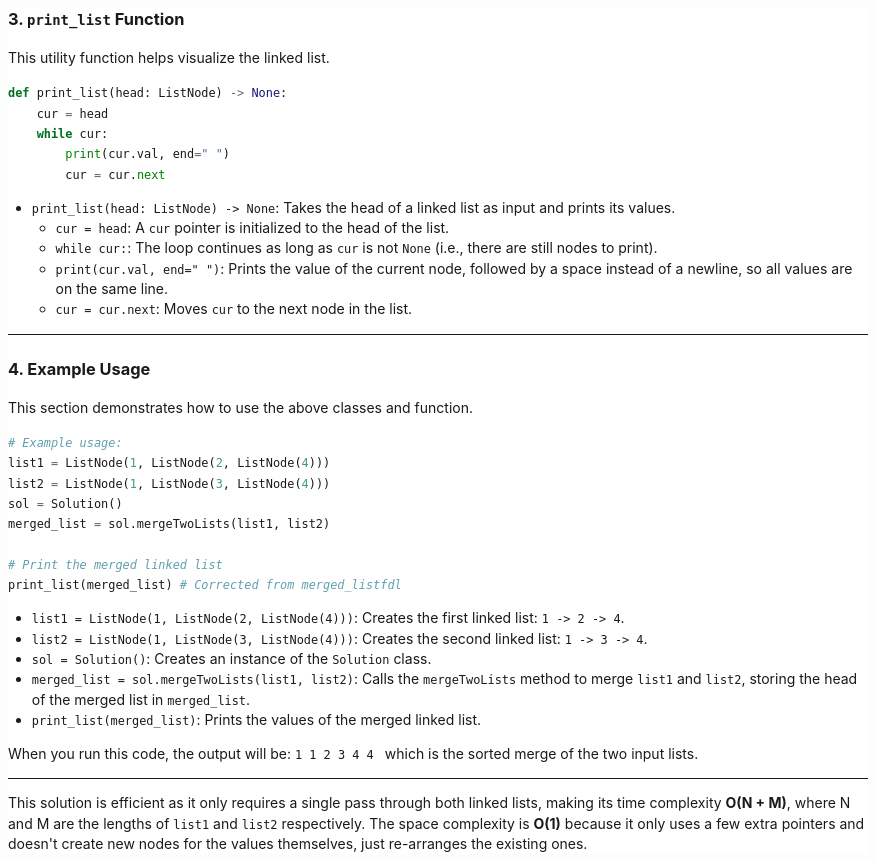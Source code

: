 ### 3\. `print_list` Function

This utility function helps visualize the linked list.

```python
def print_list(head: ListNode) -> None:
    cur = head
    while cur:
        print(cur.val, end=" ")
        cur = cur.next
```

  * `print_list(head: ListNode) -> None`: Takes the head of a linked list as input and prints its values.
      * `cur = head`: A `cur` pointer is initialized to the head of the list.
      * `while cur:`: The loop continues as long as `cur` is not `None` (i.e., there are still nodes to print).
      * `print(cur.val, end=" ")`: Prints the value of the current node, followed by a space instead of a newline, so all values are on the same line.
      * `cur = cur.next`: Moves `cur` to the next node in the list.

-----

### 4\. Example Usage

This section demonstrates how to use the above classes and function.

```python
# Example usage:
list1 = ListNode(1, ListNode(2, ListNode(4)))
list2 = ListNode(1, ListNode(3, ListNode(4)))
sol = Solution()
merged_list = sol.mergeTwoLists(list1, list2)

# Print the merged linked list
print_list(merged_list) # Corrected from merged_listfdl
```

  * `list1 = ListNode(1, ListNode(2, ListNode(4)))`: Creates the first linked list: `1 -> 2 -> 4`.
  * `list2 = ListNode(1, ListNode(3, ListNode(4)))`: Creates the second linked list: `1 -> 3 -> 4`.
  * `sol = Solution()`: Creates an instance of the `Solution` class.
  * `merged_list = sol.mergeTwoLists(list1, list2)`: Calls the `mergeTwoLists` method to merge `list1` and `list2`, storing the head of the merged list in `merged_list`.
  * `print_list(merged_list)`: Prints the values of the merged linked list.

When you run this code, the output will be: ` 1 1 2 3 4 4  ` which is the sorted merge of the two input lists.

-----

This solution is efficient as it only requires a single pass through both linked lists, making its time complexity **O(N + M)**, where N and M are the lengths of `list1` and `list2` respectively. The space complexity is **O(1)** because it only uses a few extra pointers and doesn't create new nodes for the values themselves, just re-arranges the existing ones.
